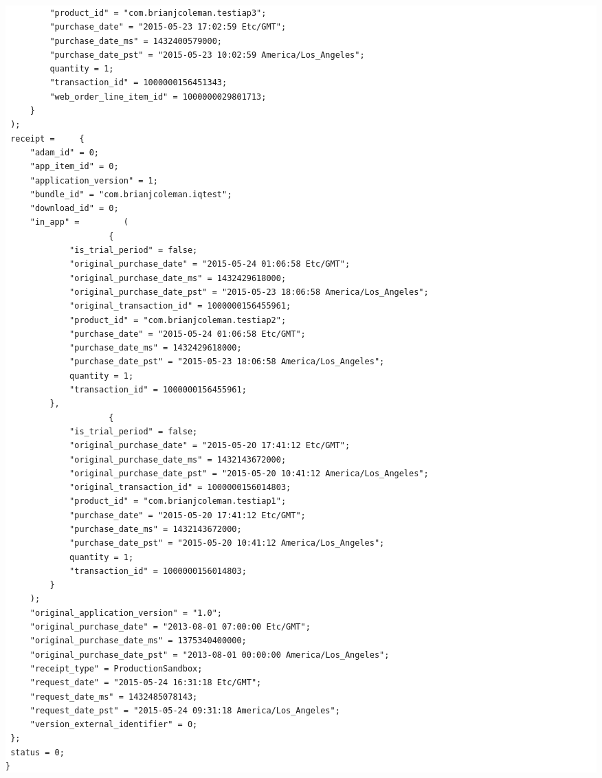 ```
         "product_id" = "com.brianjcoleman.testiap3";
         "purchase_date" = "2015-05-23 17:02:59 Etc/GMT";
         "purchase_date_ms" = 1432400579000;
         "purchase_date_pst" = "2015-05-23 10:02:59 America/Los_Angeles";
         quantity = 1;
         "transaction_id" = 1000000156451343;
         "web_order_line_item_id" = 1000000029801713;
     }
 );
 receipt =     {
     "adam_id" = 0;
     "app_item_id" = 0;
     "application_version" = 1;
     "bundle_id" = "com.brianjcoleman.iqtest";
     "download_id" = 0;
     "in_app" =         (
                     {
             "is_trial_period" = false;
             "original_purchase_date" = "2015-05-24 01:06:58 Etc/GMT";
             "original_purchase_date_ms" = 1432429618000;
             "original_purchase_date_pst" = "2015-05-23 18:06:58 America/Los_Angeles";
             "original_transaction_id" = 1000000156455961;
             "product_id" = "com.brianjcoleman.testiap2";
             "purchase_date" = "2015-05-24 01:06:58 Etc/GMT";
             "purchase_date_ms" = 1432429618000;
             "purchase_date_pst" = "2015-05-23 18:06:58 America/Los_Angeles";
             quantity = 1;
             "transaction_id" = 1000000156455961;
         },
                     {
             "is_trial_period" = false;
             "original_purchase_date" = "2015-05-20 17:41:12 Etc/GMT";
             "original_purchase_date_ms" = 1432143672000;
             "original_purchase_date_pst" = "2015-05-20 10:41:12 America/Los_Angeles";
             "original_transaction_id" = 1000000156014803;
             "product_id" = "com.brianjcoleman.testiap1";
             "purchase_date" = "2015-05-20 17:41:12 Etc/GMT";
             "purchase_date_ms" = 1432143672000;
             "purchase_date_pst" = "2015-05-20 10:41:12 America/Los_Angeles";
             quantity = 1;
             "transaction_id" = 1000000156014803;
         }
     );
     "original_application_version" = "1.0";
     "original_purchase_date" = "2013-08-01 07:00:00 Etc/GMT";
     "original_purchase_date_ms" = 1375340400000;
     "original_purchase_date_pst" = "2013-08-01 00:00:00 America/Los_Angeles";
     "receipt_type" = ProductionSandbox;
     "request_date" = "2015-05-24 16:31:18 Etc/GMT";
     "request_date_ms" = 1432485078143;
     "request_date_pst" = "2015-05-24 09:31:18 America/Los_Angeles";
     "version_external_identifier" = 0;
 };
 status = 0;
}
```
